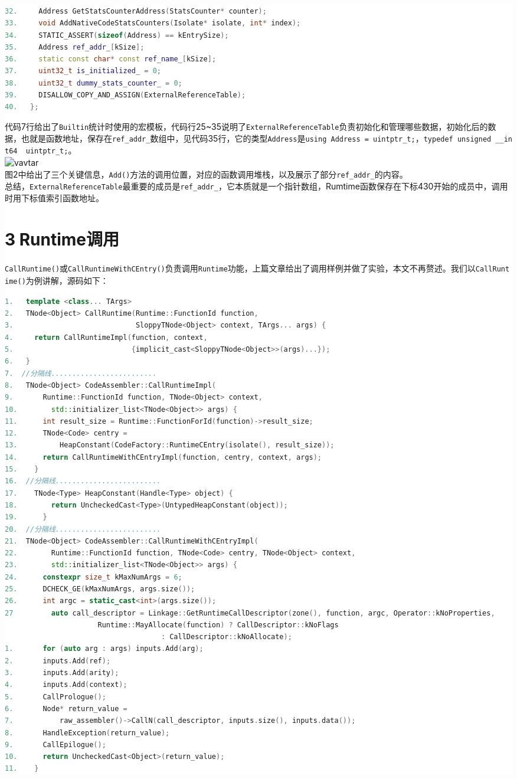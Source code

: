 ```c++
32.     Address GetStatsCounterAddress(StatsCounter* counter);
33.     void AddNativeCodeStatsCounters(Isolate* isolate, int* index);
34.     STATIC_ASSERT(sizeof(Address) == kEntrySize);
35.     Address ref_addr_[kSize];
36.     static const char* const ref_name_[kSize];
37.     uint32_t is_initialized_ = 0;
38.     uint32_t dummy_stats_counter_ = 0;
39.     DISALLOW_COPY_AND_ASSIGN(ExternalReferenceTable);
40.   };
```  
代码7行给出了`Builtin`统计时使用的宏模板，代码行25~35说明了`ExternalReferenceTable`负责初始化和管理哪些数据，初始化后的数据，也就是函数地址，保存在`ref_addr_`数组中，见代码35行，它的类型`Address`是`using Address = uintptr_t;`，`typedef unsigned __int64  uintptr_t;`。  
![vavtar](f2.png)  
图2中给出了三个关键信息，`Add()`方法的调用位置，对应的函数调用堆栈，以及展示了部分`ref_addr_`的内容。    
总结，`ExternalReferenceTable`最重要的成员是`ref_addr_`，它本质就是一个指针数组，Rumtime函数保存在下标430开始的成员中，调用时用下标值索引函数地址。  
# 3 Runtime调用  
`CallRuntime()`或`CallRuntimeWithCEntry()`负责调用`Runtime`功能，上篇文章给出了调用样例并做了实验，本文不再赘述。我们以`CallRuntime()`为例讲解，源码如下：  
```c++
1.   template <class... TArgs>
2.   TNode<Object> CallRuntime(Runtime::FunctionId function,
3.                             SloppyTNode<Object> context, TArgs... args) {
4.     return CallRuntimeImpl(function, context,
5.                            {implicit_cast<SloppyTNode<Object>>(args)...});
6.   }
7.  //分隔线.........................
8.   TNode<Object> CodeAssembler::CallRuntimeImpl(
9.       Runtime::FunctionId function, TNode<Object> context,
10.        std::initializer_list<TNode<Object>> args) {
11.      int result_size = Runtime::FunctionForId(function)->result_size;
12.      TNode<Code> centry =
13.          HeapConstant(CodeFactory::RuntimeCEntry(isolate(), result_size));
14.      return CallRuntimeWithCEntryImpl(function, centry, context, args);
15.    }
16.  //分隔线.........................
17.    TNode<Type> HeapConstant(Handle<Type> object) {
18.        return UncheckedCast<Type>(UntypedHeapConstant(object));
19.      }
20.  //分隔线.........................
21.  TNode<Object> CodeAssembler::CallRuntimeWithCEntryImpl(
22.        Runtime::FunctionId function, TNode<Code> centry, TNode<Object> context,
23.        std::initializer_list<TNode<Object>> args) {
24.      constexpr size_t kMaxNumArgs = 6;
25.      DCHECK_GE(kMaxNumArgs, args.size());
26.      int argc = static_cast<int>(args.size());
27         auto call_descriptor = Linkage::GetRuntimeCallDescriptor(zone(), function, argc, Operator::kNoProperties,
                      Runtime::MayAllocate(function) ? CallDescriptor::kNoFlags
                                     : CallDescriptor::kNoAllocate);
1.       for (auto arg : args) inputs.Add(arg);
2.       inputs.Add(ref);
3.       inputs.Add(arity);
4.       inputs.Add(context);
5.       CallPrologue();
6.       Node* return_value =
7.           raw_assembler()->CallN(call_descriptor, inputs.size(), inputs.data());
8.       HandleException(return_value);
9.       CallEpilogue();
10.      return UncheckedCast<Object>(return_value);
11.    }
```  